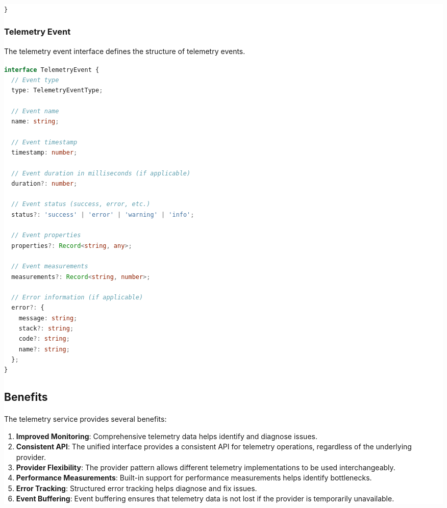 ```typescript
}
```

### Telemetry Event

The telemetry event interface defines the structure of telemetry events.

```typescript
interface TelemetryEvent {
  // Event type
  type: TelemetryEventType;
  
  // Event name
  name: string;
  
  // Event timestamp
  timestamp: number;
  
  // Event duration in milliseconds (if applicable)
  duration?: number;
  
  // Event status (success, error, etc.)
  status?: 'success' | 'error' | 'warning' | 'info';
  
  // Event properties
  properties?: Record<string, any>;
  
  // Event measurements
  measurements?: Record<string, number>;
  
  // Error information (if applicable)
  error?: {
    message: string;
    stack?: string;
    code?: string;
    name?: string;
  };
}
```

## Benefits

The telemetry service provides several benefits:

1. **Improved Monitoring**: Comprehensive telemetry data helps identify and diagnose issues.
2. **Consistent API**: The unified interface provides a consistent API for telemetry operations, regardless of the underlying provider.
3. **Provider Flexibility**: The provider pattern allows different telemetry implementations to be used interchangeably.
4. **Performance Measurements**: Built-in support for performance measurements helps identify bottlenecks.
5. **Error Tracking**: Structured error tracking helps diagnose and fix issues.
6. **Event Buffering**: Event buffering ensures that telemetry data is not lost if the provider is temporarily unavailable.
